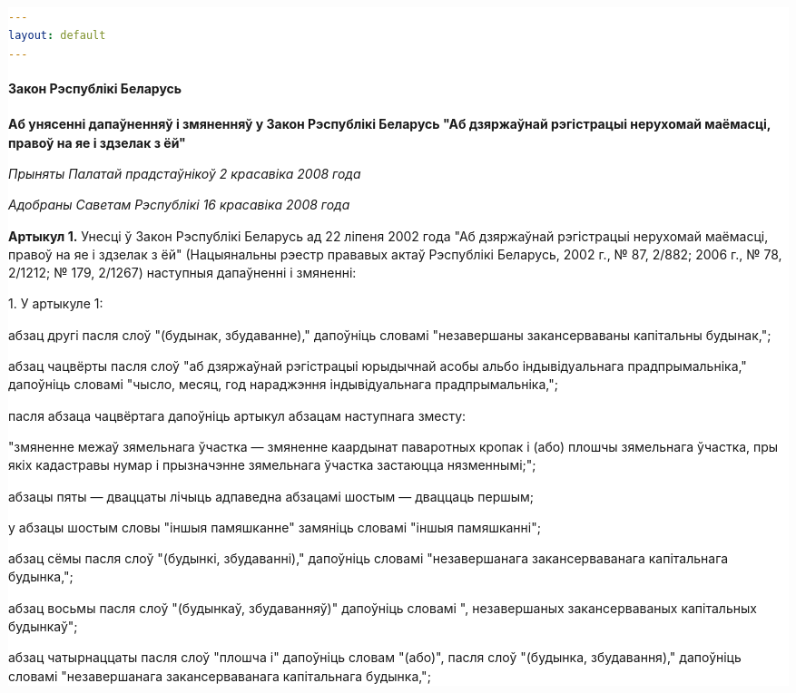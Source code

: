 ```yaml
---
layout: default
---
```


#### Закон Рэспублікі Беларусь

**Аб унясенні дапаўненняў і змяненняў у Закон Рэспублікі Беларусь "Аб
дзяржаўнай рэгістрацыі нерухомай маёмасці, правоў на яе і здзелак з
ёй"**

<div data-align="right">

*Прыняты Палатай прадстаўнікоў 2 красавіка 2008 года*

</div>

<div data-align="right">

*Адобраны Саветам Рэспублікі 16 красавіка 2008 года*

</div>

**Артыкул 1.** Унесці ў Закон Рэспублікі Беларусь ад 22 ліпеня 2002 года
"Аб дзяржаўнай рэгістрацыі нерухомай маёмасці, правоў на яе і здзелак з
ёй" (Нацыянальны рэестр прававых актаў Рэспублікі Беларусь, 2002 г., №
87, 2/882; 2006 г., № 78, 2/1212; № 179, 2/1267) наступныя дапаўненні і
змяненні:

1\. У артыкуле 1:

абзац другі пасля слоў "(будынак, збудаванне)," дапоўніць словамі
"незавершаны закансерваваны капітальны будынак,";

абзац чацвёрты пасля слоў "аб дзяржаўнай рэгістрацыі юрыдычнай асобы
альбо індывідуальнага прадпрымальніка," дапоўніць словамі "чысло,
месяц, год нараджэння індывідуальнага прадпрымальніка,";

пасля абзаца чацвёртага дапоўніць артыкул абзацам наступнага зместу:

"змяненне межаў зямельнага ўчастка — змяненне каардынат паваротных
кропак і (або) плошчы зямельнага ўчастка, пры якіх кадастравы
нумар і прызначэнне зямельнага ўчастка застаюцца нязменнымі;";

абзацы пяты — дваццаты лічыць адпаведна абзацамі шостым — дваццаць
першым;

у абзацы шостым словы "іншыя памяшканне" замяніць словамі "іншыя
памяшканні";

абзац сёмы пасля слоў "(будынкі, збудаванні)," дапоўніць словамі
"незавершанага закансерваванага капітальнага будынка,";

абзац восьмы пасля слоў "(будынкаў, збудаванняў)" дапоўніць словамі ",
незавершаных закансерваваных капітальных будынкаў";

абзац чатырнаццаты пасля слоў "плошча і" дапоўніць словам "(або)", пасля
слоў "(будынка, збудавання)," дапоўніць словамі "незавершанага
закансерваванага капітальнага будынка,";
